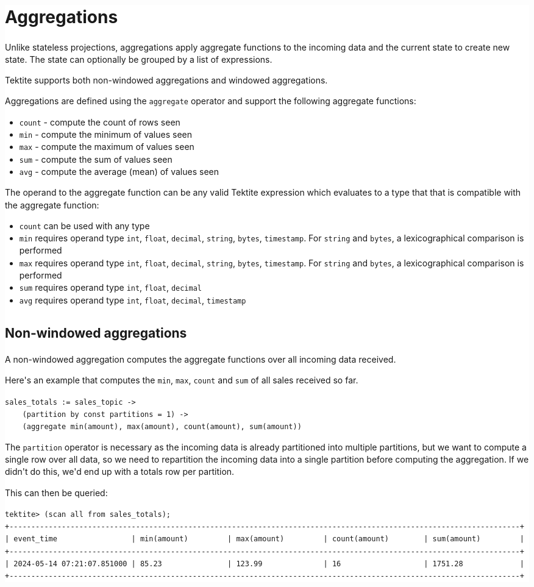 # Aggregations

Unlike stateless projections, aggregations apply aggregate functions to the incoming data and the current state
to create new state. The state can optionally be grouped by a list of expressions.

Tektite supports both non-windowed aggregations and windowed aggregations. 

Aggregations are defined using the `aggregate` operator and support the following aggregate functions:

* `count` - compute the count of rows seen
* `min` - compute the minimum of values seen
* `max` - compute the maximum of values seen
* `sum` - compute the sum of values seen
* `avg` - compute the average (mean) of values seen

The operand to the aggregate function can be any valid Tektite expression which evaluates to a type that that is
compatible with the aggregate function:

* `count` can be used with any type
* `min` requires operand type `int`, `float`, `decimal`, `string`, `bytes`, `timestamp`. For `string` and `bytes`, a lexicographical comparison is performed
* `max` requires operand type `int`, `float`, `decimal`, `string`, `bytes`, `timestamp`. For `string` and `bytes`, a lexicographical comparison is performed
* `sum` requires operand type `int`, `float`, `decimal`
* `avg` requires operand type `int`, `float`, `decimal`, `timestamp`

## Non-windowed aggregations

A non-windowed aggregation computes the aggregate functions over all incoming data received.

Here's an example that computes the `min`, `max`, `count` and `sum` of all sales received so far.

```
sales_totals := sales_topic ->
    (partition by const partitions = 1) ->
    (aggregate min(amount), max(amount), count(amount), sum(amount))
```

The `partition` operator is necessary as the incoming data is already partitioned into multiple partitions, but we want to compute
a single row over all data, so we need to repartition the incoming data into a single partition before computing the
aggregation. If we didn't do this, we'd end up with a totals row per partition.

This can then be queried:

```
tektite> (scan all from sales_totals);
+---------------------------------------------------------------------------------------------------------------------+
| event_time                 | min(amount)         | max(amount)         | count(amount)        | sum(amount)         |
+---------------------------------------------------------------------------------------------------------------------+
| 2024-05-14 07:21:07.851000 | 85.23               | 123.99              | 16                   | 1751.28             |
+---------------------------------------------------------------------------------------------------------------------+
```
